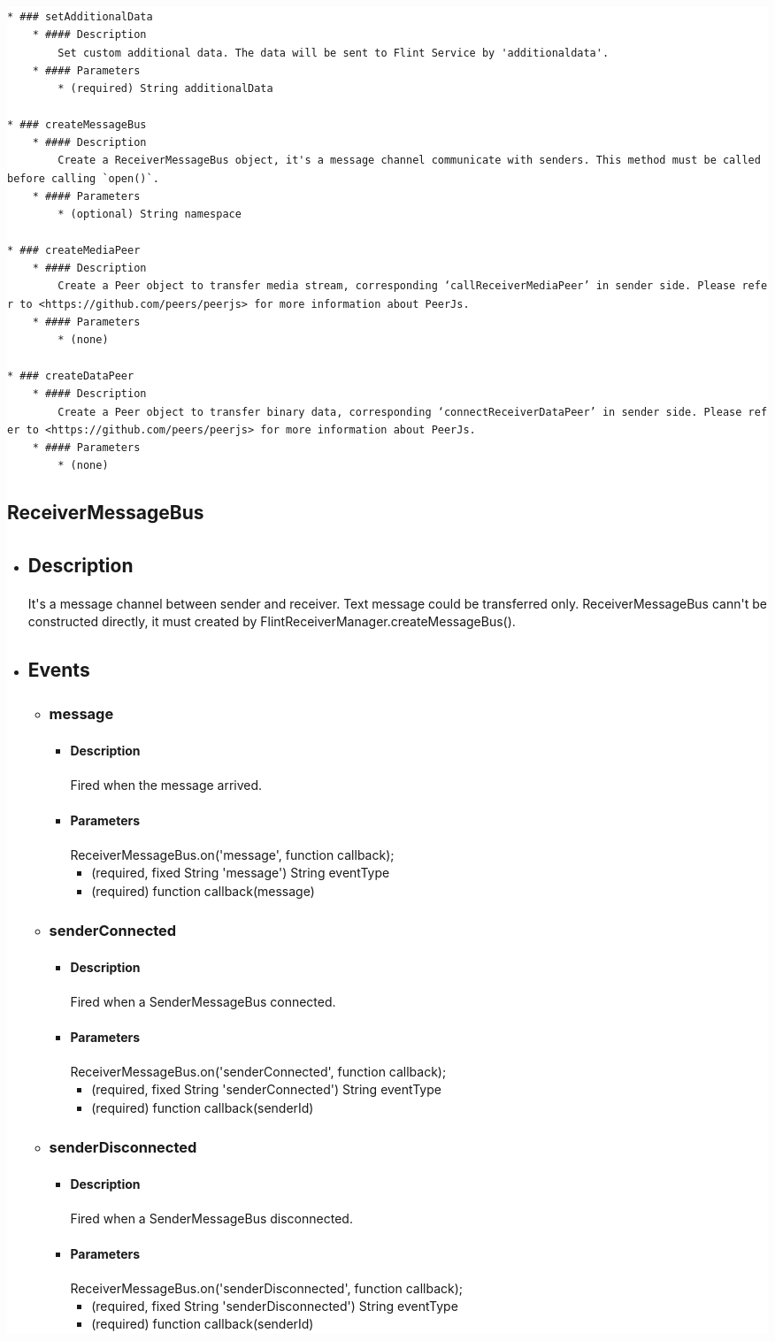     * ### setAdditionalData
        * #### Description
            Set custom additional data. The data will be sent to Flint Service by 'additionaldata'.
        * #### Parameters
            * (required) String additionalData
            
    * ### createMessageBus
        * #### Description
            Create a ReceiverMessageBus object, it's a message channel communicate with senders. This method must be called before calling `open()`.
        * #### Parameters
            * (optional) String namespace

    * ### createMediaPeer
        * #### Description
            Create a Peer object to transfer media stream, corresponding ‘callReceiverMediaPeer’ in sender side. Please refer to <https://github.com/peers/peerjs> for more information about PeerJs.
        * #### Parameters
            * (none)
            
    * ### createDataPeer
        * #### Description
            Create a Peer object to transfer binary data, corresponding ‘connectReceiverDataPeer’ in sender side. Please refer to <https://github.com/peers/peerjs> for more information about PeerJs.
        * #### Parameters
            * (none)


## ReceiverMessageBus

* ## Description
    It's a message channel between sender and receiver. Text message could be transferred only. ReceiverMessageBus cann't be constructed directly, it must created by FlintReceiverManager.createMessageBus().

* ## Events

    * ### message
        * #### Description
            Fired when the message arrived.
        * #### Parameters
            ReceiverMessageBus.on('message', function callback);
            * (required, fixed String 'message') String eventType
            * (required) function callback(message)

    * ### senderConnected
        * #### Description
            Fired when a SenderMessageBus connected.
        * #### Parameters
            ReceiverMessageBus.on('senderConnected', function callback);
            * (required, fixed String 'senderConnected') String eventType
            * (required) function callback(senderId)

    * ### senderDisconnected
        * #### Description
            Fired when a SenderMessageBus disconnected.
        * #### Parameters
            ReceiverMessageBus.on('senderDisconnected', function callback);
            * (required, fixed String 'senderDisconnected') String eventType
            * (required) function callback(senderId)
            